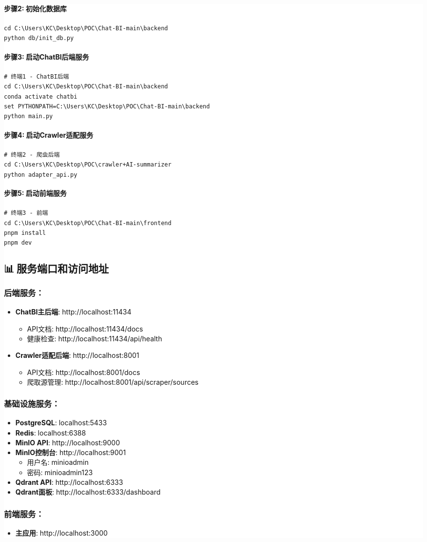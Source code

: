 #### 步骤2: 初始化数据库
```batch
cd C:\Users\KC\Desktop\POC\Chat-BI-main\backend
python db/init_db.py
```

#### 步骤3: 启动ChatBI后端服务
```batch
# 终端1 - ChatBI后端
cd C:\Users\KC\Desktop\POC\Chat-BI-main\backend
conda activate chatbi
set PYTHONPATH=C:\Users\KC\Desktop\POC\Chat-BI-main\backend
python main.py
```

#### 步骤4: 启动Crawler适配服务
```batch
# 终端2 - 爬虫后端
cd C:\Users\KC\Desktop\POC\crawler+AI-summarizer
python adapter_api.py
```

#### 步骤5: 启动前端服务
```batch
# 终端3 - 前端
cd C:\Users\KC\Desktop\POC\Chat-BI-main\frontend
pnpm install
pnpm dev
```

## 📊 服务端口和访问地址

### 后端服务：
- **ChatBI主后端**: http://localhost:11434
  - API文档: http://localhost:11434/docs
  - 健康检查: http://localhost:11434/api/health

- **Crawler适配后端**: http://localhost:8001
  - API文档: http://localhost:8001/docs
  - 爬取源管理: http://localhost:8001/api/scraper/sources

### 基础设施服务：
- **PostgreSQL**: localhost:5433
- **Redis**: localhost:6388
- **MinIO API**: http://localhost:9000
- **MinIO控制台**: http://localhost:9001
  - 用户名: minioadmin
  - 密码: minioadmin123
- **Qdrant API**: http://localhost:6333
- **Qdrant面板**: http://localhost:6333/dashboard

### 前端服务：
- **主应用**: http://localhost:3000
